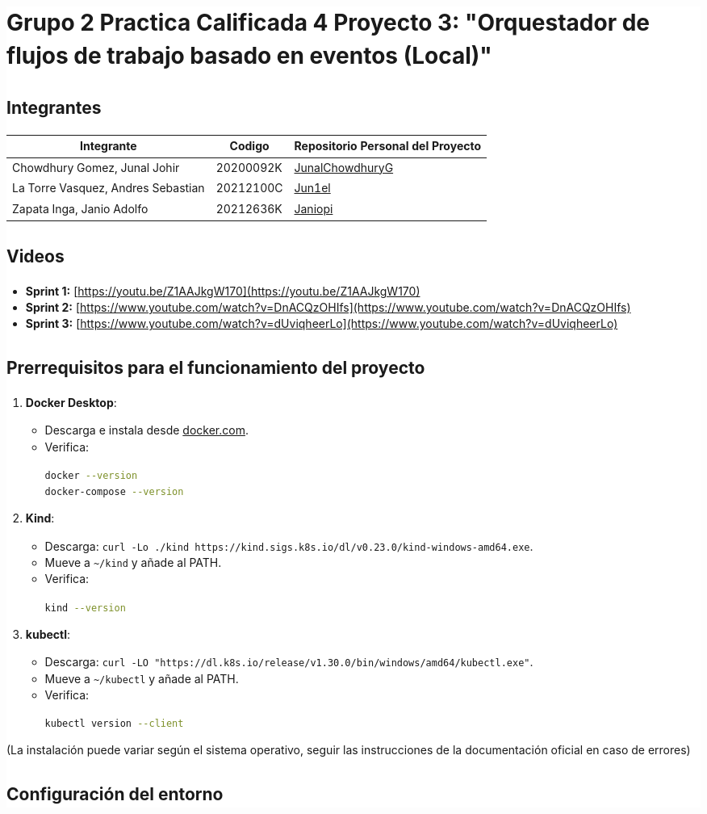 # **Grupo 2 Practica Calificada 4 Proyecto 3: "Orquestador de flujos de trabajo basado en eventos (Local)"**

## **Integrantes**
| Integrante                         | Codigo    | Repositorio Personal del Proyecto                                                 |
| ---------------------------------- | --------- | --------------------------------------------------------------------------------- |
| Chowdhury Gomez, Junal Johir       | 20200092K | [JunalChowdhuryG](https://github.com/JunalChowdhuryG/PC4-Chowdhury-Proyecto-3-Grupo-2) |
| La Torre Vasquez, Andres Sebastian | 20212100C | [Jun1el](https://github.com/Jun1el/Repo-personal-Proyecto3-Grupo2-PC4)                   |
| Zapata Inga, Janio Adolfo          | 20212636K | [Janiopi](https://github.com/Janiopi/Orquestador-de-flujos-basado-en-eventos)                 |

## **Videos**

- **Sprint 1:** [https://youtu.be/Z1AAJkgW170](https://youtu.be/Z1AAJkgW170)
- **Sprint 2:** [https://www.youtube.com/watch?v=DnACQzOHIfs](https://www.youtube.com/watch?v=DnACQzOHIfs)
- **Sprint 3:** [https://www.youtube.com/watch?v=dUviqheerLo](https://www.youtube.com/watch?v=dUviqheerLo)


## Prerrequisitos para el funcionamiento del proyecto

1. **Docker Desktop**:
   - Descarga e instala desde [docker.com](https://www.docker.com/products/docker-desktop).
   - Verifica:
     ```bash
     docker --version
     docker-compose --version
     ```

2. **Kind**:
   - Descarga: `curl -Lo ./kind https://kind.sigs.k8s.io/dl/v0.23.0/kind-windows-amd64.exe`.
   - Mueve a `~/kind` y añade al PATH.
   - Verifica:
     ```bash
     kind --version
     ```

3. **kubectl**:
   - Descarga: `curl -LO "https://dl.k8s.io/release/v1.30.0/bin/windows/amd64/kubectl.exe"`.
   - Mueve a `~/kubectl` y añade al PATH.
   - Verifica:
     ```bash
     kubectl version --client
     ```
(La instalación puede variar según el sistema operativo, seguir las instrucciones de la documentación oficial en caso de errores)


## Configuración del entorno
